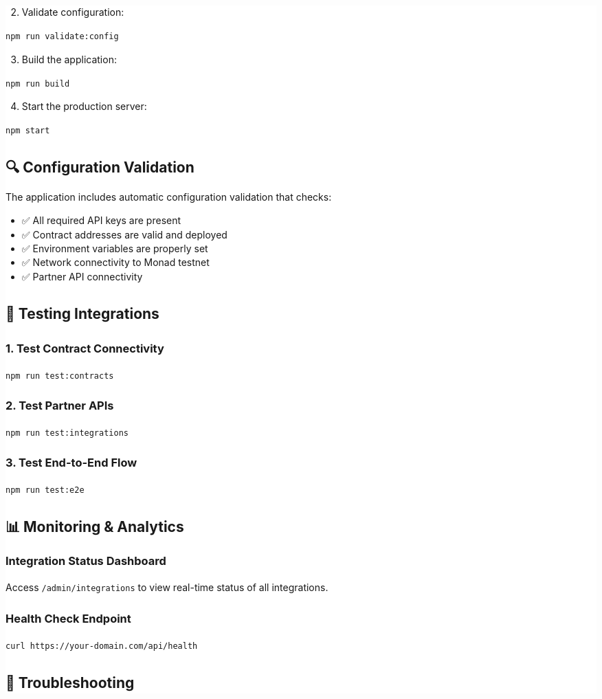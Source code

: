 2. Validate configuration:
```bash
npm run validate:config
```

3. Build the application:
```bash
npm run build
```

4. Start the production server:
```bash
npm start
```

## 🔍 Configuration Validation

The application includes automatic configuration validation that checks:

- ✅ All required API keys are present
- ✅ Contract addresses are valid and deployed
- ✅ Environment variables are properly set
- ✅ Network connectivity to Monad testnet
- ✅ Partner API connectivity

## 🧪 Testing Integrations

### 1. Test Contract Connectivity
```bash
npm run test:contracts
```

### 2. Test Partner APIs
```bash
npm run test:integrations
```

### 3. Test End-to-End Flow
```bash
npm run test:e2e
```

## 📊 Monitoring & Analytics

### Integration Status Dashboard
Access `/admin/integrations` to view real-time status of all integrations.

### Health Check Endpoint
```bash
curl https://your-domain.com/api/health
```

## 🔧 Troubleshooting
